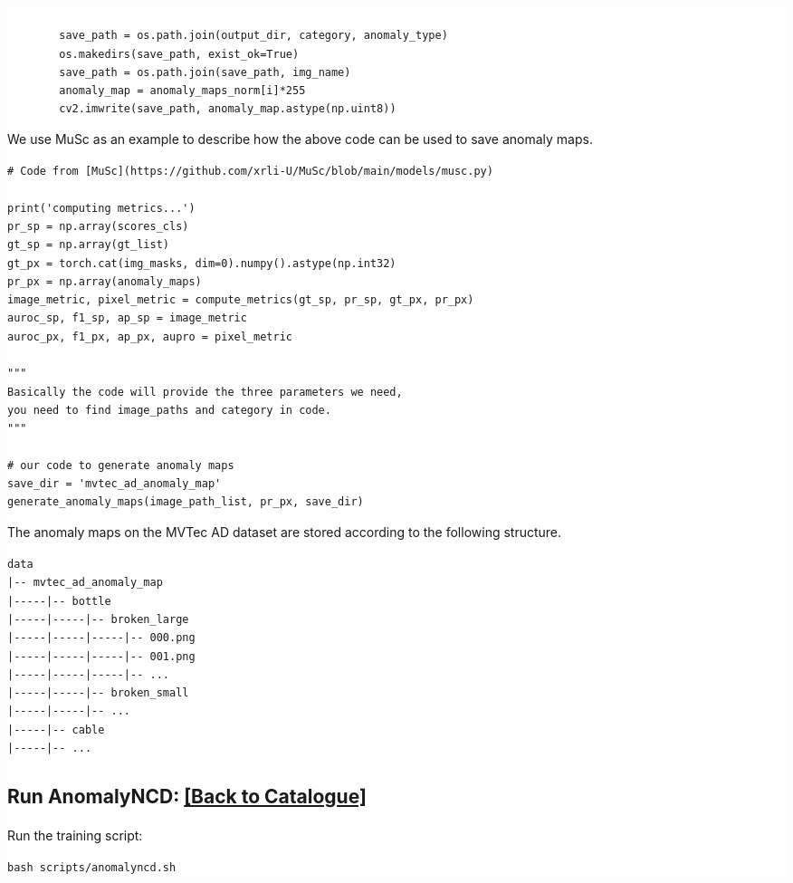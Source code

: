 ```

        save_path = os.path.join(output_dir, category, anomaly_type)
        os.makedirs(save_path, exist_ok=True)
        save_path = os.path.join(save_path, img_name)
        anomaly_map = anomaly_maps_norm[i]*255
        cv2.imwrite(save_path, anomaly_map.astype(np.uint8))
```

We use MuSc as an example to describe how the above code can be used to save anomaly maps.


```
# Code from [MuSc](https://github.com/xrli-U/MuSc/blob/main/models/musc.py)

print('computing metrics...')
pr_sp = np.array(scores_cls)
gt_sp = np.array(gt_list)
gt_px = torch.cat(img_masks, dim=0).numpy().astype(np.int32)
pr_px = np.array(anomaly_maps)
image_metric, pixel_metric = compute_metrics(gt_sp, pr_sp, gt_px, pr_px)
auroc_sp, f1_sp, ap_sp = image_metric
auroc_px, f1_px, ap_px, aupro = pixel_metric

"""
Basically the code will provide the three parameters we need, 
you need to find image_paths and category in code.
"""

# our code to generate anomaly maps
save_dir = 'mvtec_ad_anomaly_map'
generate_anomaly_maps(image_path_list, pr_px, save_dir)
```


The anomaly maps on the MVTec AD dataset are stored according to the following structure.
```
data
|-- mvtec_ad_anomaly_map
|-----|-- bottle
|-----|-----|-- broken_large
|-----|-----|-----|-- 000.png
|-----|-----|-----|-- 001.png
|-----|-----|-----|-- ...
|-----|-----|-- broken_small
|-----|-----|-- ...
|-----|-- cable
|-----|-- ...
```

<span id='quick_use'/>

## Run AnomalyNCD: <a href='#all_catelogue'>[Back to Catalogue]</a>
Run the training script:
```
bash scripts/anomalyncd.sh
```
